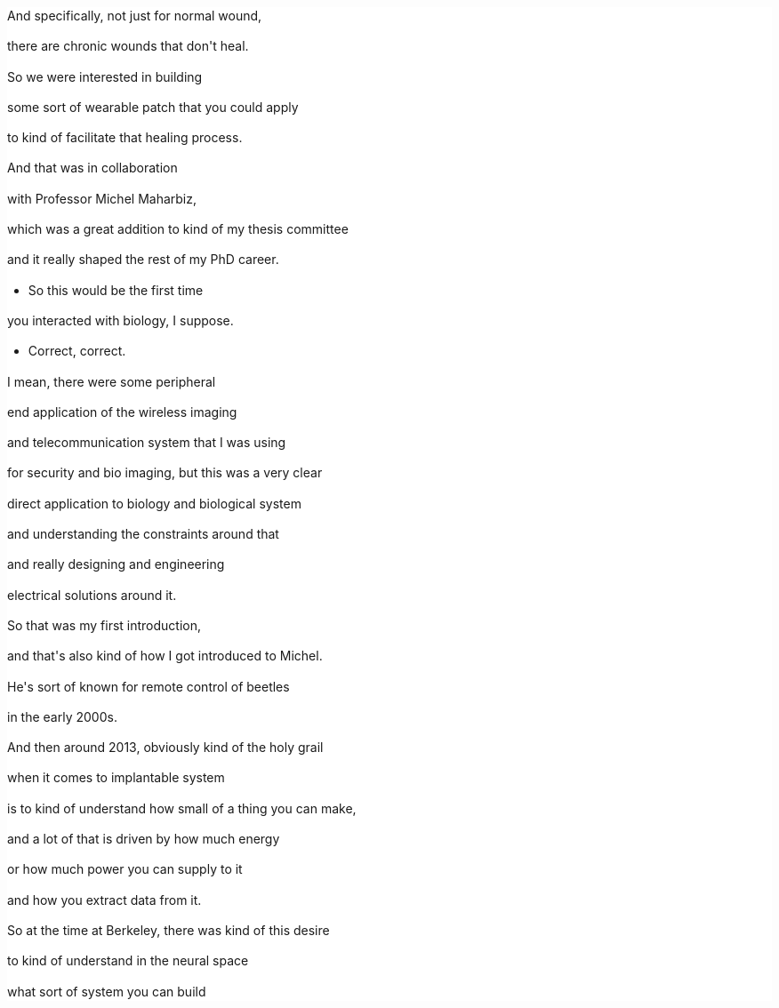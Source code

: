 And specifically, not just for normal wound,

there are chronic wounds that don't heal.

So we were interested in building

some sort of wearable patch that you could apply

to kind of facilitate that healing process.

And that was in collaboration

with Professor Michel Maharbiz,

which was a great addition to kind of my thesis committee

and it really shaped the rest of my PhD career.

- So this would be the first time

you interacted with biology, I suppose.

- Correct, correct.

I mean, there were some peripheral

end application of the wireless imaging

and telecommunication system that I was using

for security and bio imaging, but this was a very clear

direct application to biology and biological system

and understanding the constraints around that

and really designing and engineering

electrical solutions around it.

So that was my first introduction,

and that's also kind of how I got introduced to Michel.

He's sort of known for remote control of beetles

in the early 2000s.

And then around 2013, obviously kind of the holy grail

when it comes to implantable system

is to kind of understand how small of a thing you can make,

and a lot of that is driven by how much energy

or how much power you can supply to it

and how you extract data from it.

So at the time at Berkeley, there was kind of this desire

to kind of understand in the neural space

what sort of system you can build
